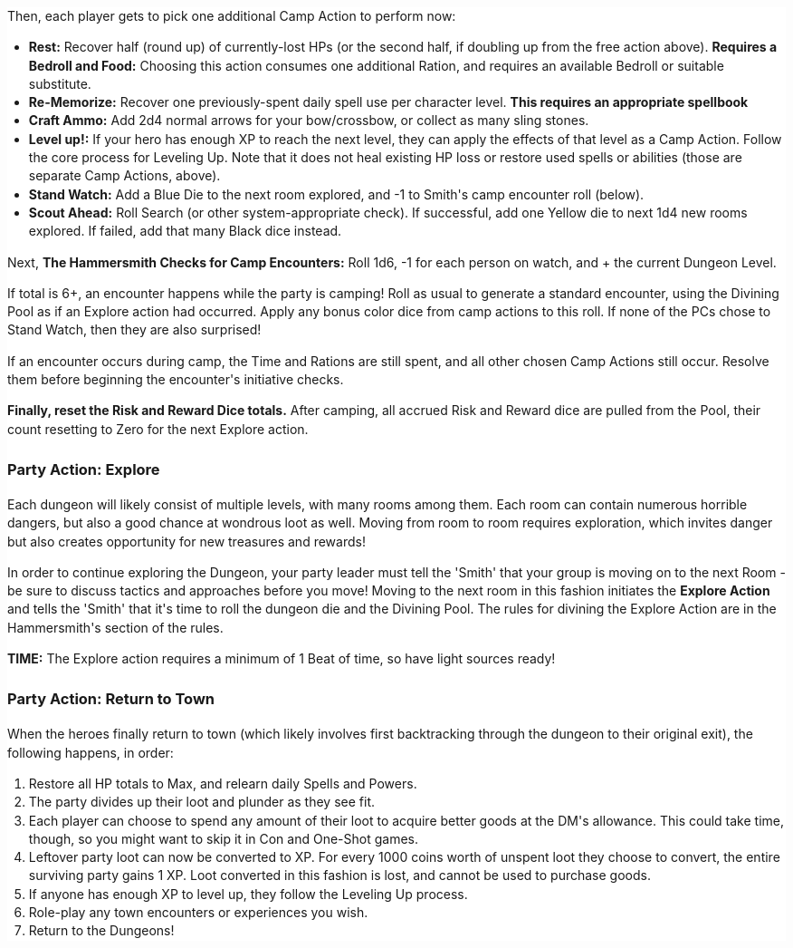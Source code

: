 Then, each player gets to pick one additional Camp Action to perform now:

* **Rest:** Recover half (round up) of currently-lost HPs (or the second half, if doubling up from the free action above). **Requires a Bedroll and Food:** Choosing this action consumes one additional Ration, and requires an available Bedroll or suitable substitute.
* **Re-Memorize:** Recover one previously-spent daily spell use per character level. **This requires an appropriate spellbook**
* **Craft Ammo:** Add 2d4 normal arrows for your bow/crossbow, or collect as many sling stones.
* **Level up!:** If your hero has enough XP to reach the next level, they can apply the effects of that level as a Camp Action. Follow the core process for Leveling Up. Note that it does not heal existing HP loss or restore used spells or abilities (those are separate Camp Actions, above).
* **Stand Watch:** Add a Blue Die to the next room explored, and -1 to Smith's camp encounter roll (below).
* **Scout Ahead:** Roll Search (or other system-appropriate check). If successful, add one Yellow die to next 1d4 new rooms explored. If failed, add that many Black dice instead.

Next, **The Hammersmith Checks for Camp Encounters:** Roll 1d6, -1 for each person on watch, and + the current Dungeon Level.

If total is 6+, an encounter happens while the party is camping! Roll as usual to generate a standard encounter, using the Divining Pool as if an Explore action had occurred. Apply any bonus color dice from camp actions to this roll. If none of the PCs chose to Stand Watch, then they are also surprised!

If an encounter occurs during camp, the Time and Rations are still spent, and all other chosen Camp Actions still occur. Resolve them before beginning the encounter's initiative checks.

**Finally, reset the Risk and Reward Dice totals.** After camping, all accrued Risk and Reward dice are pulled from the Pool, their count resetting to Zero for the next Explore action.


### Party Action: Explore

Each dungeon will likely consist of multiple levels, with many rooms among them. Each room can contain numerous horrible dangers, but also a good chance at wondrous loot as well. Moving from room to room requires exploration, which invites danger but also creates opportunity for new treasures and rewards!

In order to continue exploring the Dungeon, your party leader must tell the 'Smith' that your group is moving on to the next Room - be sure to discuss tactics and approaches before you move! Moving to the next room in this fashion initiates the **Explore Action** and tells the 'Smith' that it's time to roll the dungeon die and the Divining Pool. The rules for divining the Explore Action are in the Hammersmith's section of the rules.

**TIME:** The Explore action requires a minimum of 1 Beat of time, so have light sources ready!


### Party Action: Return to Town

When the heroes finally return to town (which likely involves first backtracking through the dungeon to their original exit), the following happens, in order:

1. Restore all HP totals to Max, and relearn daily Spells and Powers.
2. The party divides up their loot and plunder as they see fit.
3. Each player can choose to spend any amount of their loot to acquire better goods at the DM's allowance. This could take time, though, so you might want to skip it in Con and One-Shot games.
4. Leftover party loot can now be converted to XP. For every 1000 coins worth of unspent loot they choose to convert, the entire surviving party gains 1 XP. Loot converted in this fashion is lost, and cannot be used to purchase goods.
5. If anyone has enough XP to level up, they follow the Leveling Up process.
6. Role-play any town encounters or experiences you wish.
7. Return to the Dungeons!
